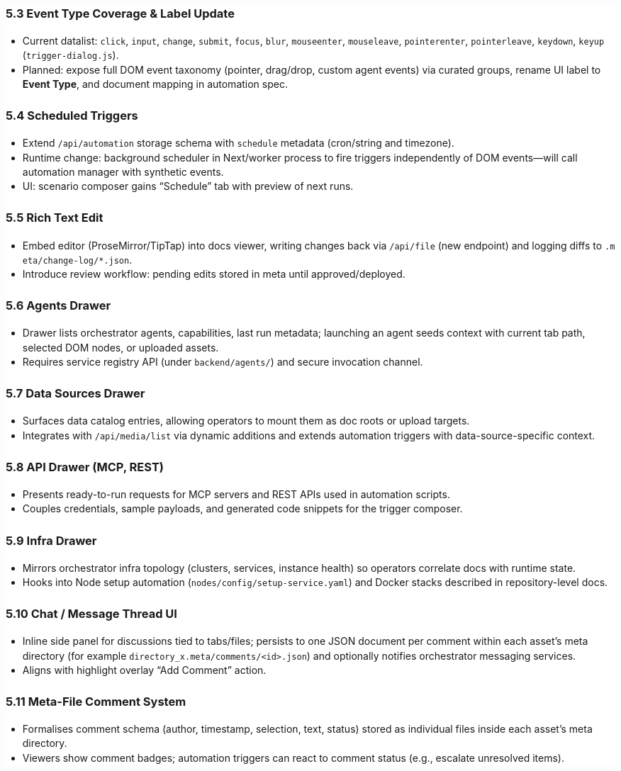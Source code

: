 ### 5.3 Event Type Coverage & Label Update
- Current datalist: `click`, `input`, `change`, `submit`, `focus`, `blur`, `mouseenter`, `mouseleave`, `pointerenter`, `pointerleave`, `keydown`, `keyup` (`trigger-dialog.js`).
- Planned: expose full DOM event taxonomy (pointer, drag/drop, custom agent events) via curated groups, rename UI label to **Event Type**, and document mapping in automation spec.

### 5.4 Scheduled Triggers
- Extend `/api/automation` storage schema with `schedule` metadata (cron/string and timezone).
- Runtime change: background scheduler in Next/worker process to fire triggers independently of DOM events—will call automation manager with synthetic events.
- UI: scenario composer gains “Schedule” tab with preview of next runs.

### 5.5 Rich Text Edit
- Embed editor (ProseMirror/TipTap) into docs viewer, writing changes back via `/api/file` (new endpoint) and logging diffs to `.meta/change-log/*.json`.
- Introduce review workflow: pending edits stored in meta until approved/deployed.

### 5.6 Agents Drawer
- Drawer lists orchestrator agents, capabilities, last run metadata; launching an agent seeds context with current tab path, selected DOM nodes, or uploaded assets.
- Requires service registry API (under `backend/agents/`) and secure invocation channel.

### 5.7 Data Sources Drawer
- Surfaces data catalog entries, allowing operators to mount them as doc roots or upload targets.
- Integrates with `/api/media/list` via dynamic additions and extends automation triggers with data-source-specific context.

### 5.8 API Drawer (MCP, REST)
- Presents ready-to-run requests for MCP servers and REST APIs used in automation scripts.
- Couples credentials, sample payloads, and generated code snippets for the trigger composer.

### 5.9 Infra Drawer
- Mirrors orchestrator infra topology (clusters, services, instance health) so operators correlate docs with runtime state.
- Hooks into Node setup automation (`nodes/config/setup-service.yaml`) and Docker stacks described in repository-level docs.

### 5.10 Chat / Message Thread UI
- Inline side panel for discussions tied to tabs/files; persists to one JSON document per comment within each asset’s meta directory (for example `directory_x.meta/comments/<id>.json`) and optionally notifies orchestrator messaging services.
- Aligns with highlight overlay “Add Comment” action.

### 5.11 Meta-File Comment System
- Formalises comment schema (author, timestamp, selection, text, status) stored as individual files inside each asset’s meta directory.
- Viewers show comment badges; automation triggers can react to comment status (e.g., escalate unresolved items).
